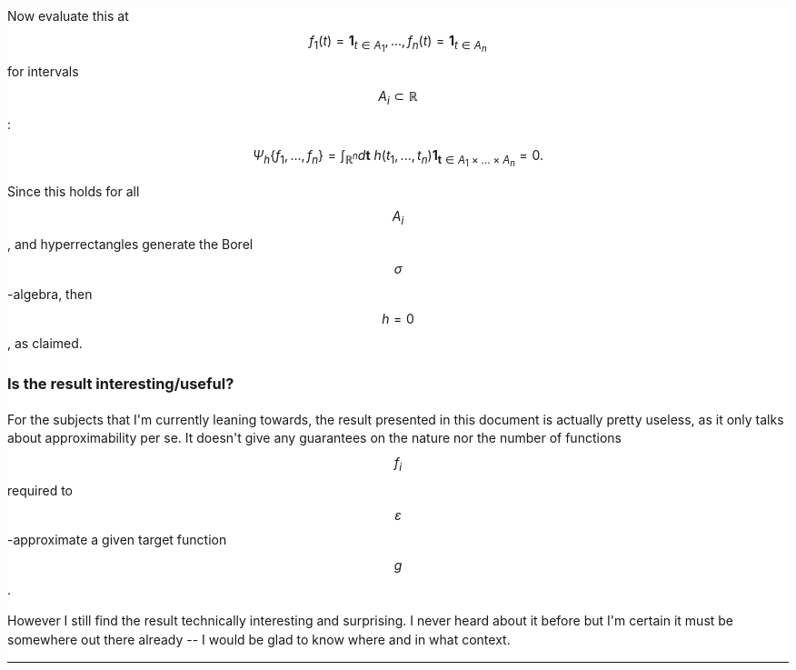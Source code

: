 
Now evaluate this at
$$f_1(t) = \boldsymbol{1}_{t \in A_1}, ..., f_n(t) = \boldsymbol{1}_{t \in A_n}$$
for intervals $$A_i \subset \mathbb{R}$$:

$$
\Psi_h\{f_1,...,f_n\} = \int_{\mathbb{R}^n} d\boldsymbol{t}~ h(t_1,...,t_n)
        \boldsymbol{1}_{\boldsymbol{t}\in A_1 \times ... \times A_n} = 0.
$$

Since this holds for all $$A_i$$, and hyperrectangles generate the Borel
$$\sigma$$-algebra, then $$h=0$$, as claimed.
</div>

### Is the result interesting/useful?

For the subjects that I'm currently leaning towards, the result
presented in this document is actually pretty useless, as it only talks
about approximability per se. It doesn't give any guarantees on the
nature nor the number of functions $$f_i$$ required to
$$\varepsilon$$-approximate a given target function $$g$$.

However I still find the result technically interesting and surprising.
I never heard about it before but I'm certain it must be somewhere out
there already -- I would be glad to know where and in what context.

------

[^1]: Disclaimer: the term \"symmetric tensor function\" may not be
    consistent with standard terminology, I haven't checked.

[^2]: <https://regularize.wordpress.com/2011/11/11/dual-spaces-of-continuous-functions/>

[^3]: I'm pretty sure the same holds if $$C_0$$ is replaced by $$C_b$$ i.e
    if we consider bounded continuous functions, instead of vanishing
    continuous.
